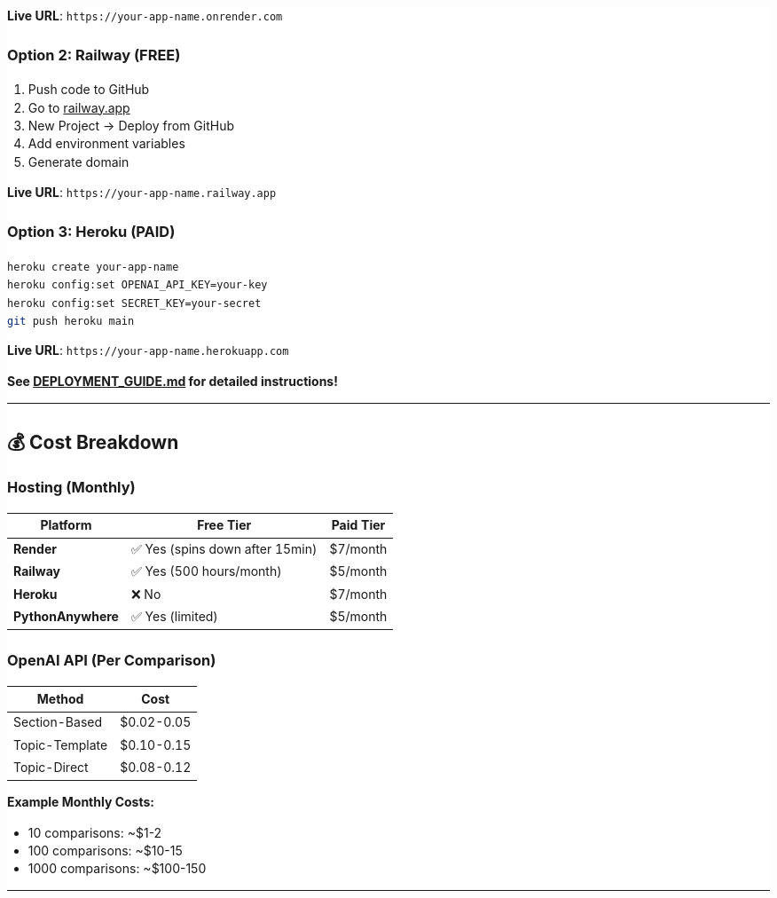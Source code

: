 **Live URL**: `https://your-app-name.onrender.com`

### Option 2: Railway (FREE)

1. Push code to GitHub
2. Go to [railway.app](https://railway.app)
3. New Project → Deploy from GitHub
4. Add environment variables
5. Generate domain

**Live URL**: `https://your-app-name.railway.app`

### Option 3: Heroku (PAID)

```bash
heroku create your-app-name
heroku config:set OPENAI_API_KEY=your-key
heroku config:set SECRET_KEY=your-secret
git push heroku main
```

**Live URL**: `https://your-app-name.herokuapp.com`

**See [DEPLOYMENT_GUIDE.md](DEPLOYMENT_GUIDE.md) for detailed instructions!**

---

## 💰 Cost Breakdown

### Hosting (Monthly)

| Platform | Free Tier | Paid Tier |
|----------|-----------|-----------|
| **Render** | ✅ Yes (spins down after 15min) | $7/month |
| **Railway** | ✅ Yes (500 hours/month) | $5/month |
| **Heroku** | ❌ No | $7/month |
| **PythonAnywhere** | ✅ Yes (limited) | $5/month |

### OpenAI API (Per Comparison)

| Method | Cost |
|--------|------|
| Section-Based | $0.02-0.05 |
| Topic-Template | $0.10-0.15 |
| Topic-Direct | $0.08-0.12 |

**Example Monthly Costs:**
- 10 comparisons: ~$1-2
- 100 comparisons: ~$10-15  
- 1000 comparisons: ~$100-150

---